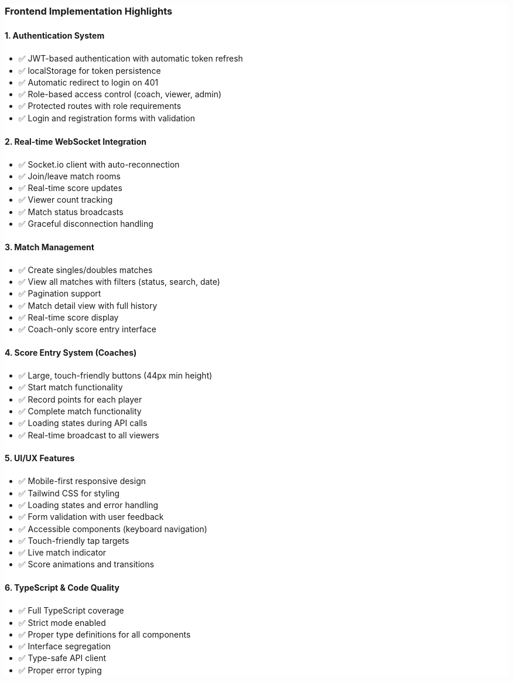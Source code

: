 ### Frontend Implementation Highlights

#### 1. Authentication System
- ✅ JWT-based authentication with automatic token refresh
- ✅ localStorage for token persistence
- ✅ Automatic redirect to login on 401
- ✅ Role-based access control (coach, viewer, admin)
- ✅ Protected routes with role requirements
- ✅ Login and registration forms with validation

#### 2. Real-time WebSocket Integration
- ✅ Socket.io client with auto-reconnection
- ✅ Join/leave match rooms
- ✅ Real-time score updates
- ✅ Viewer count tracking
- ✅ Match status broadcasts
- ✅ Graceful disconnection handling

#### 3. Match Management
- ✅ Create singles/doubles matches
- ✅ View all matches with filters (status, search, date)
- ✅ Pagination support
- ✅ Match detail view with full history
- ✅ Real-time score display
- ✅ Coach-only score entry interface

#### 4. Score Entry System (Coaches)
- ✅ Large, touch-friendly buttons (44px min height)
- ✅ Start match functionality
- ✅ Record points for each player
- ✅ Complete match functionality
- ✅ Loading states during API calls
- ✅ Real-time broadcast to all viewers

#### 5. UI/UX Features
- ✅ Mobile-first responsive design
- ✅ Tailwind CSS for styling
- ✅ Loading states and error handling
- ✅ Form validation with user feedback
- ✅ Accessible components (keyboard navigation)
- ✅ Touch-friendly tap targets
- ✅ Live match indicator
- ✅ Score animations and transitions

#### 6. TypeScript & Code Quality
- ✅ Full TypeScript coverage
- ✅ Strict mode enabled
- ✅ Proper type definitions for all components
- ✅ Interface segregation
- ✅ Type-safe API client
- ✅ Proper error typing
